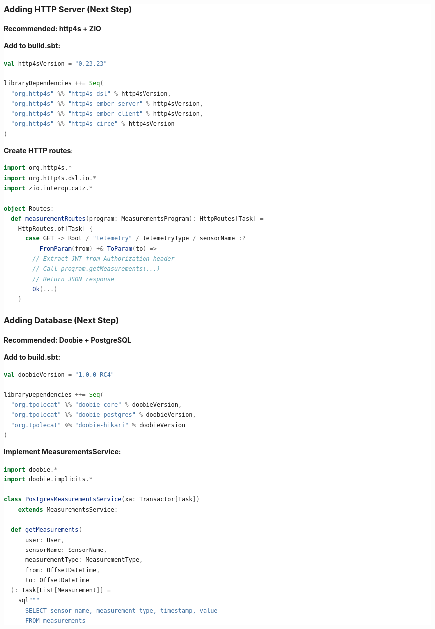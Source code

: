 ### Adding HTTP Server (Next Step)

**Recommended: http4s + ZIO**

**Add to build.sbt:**
```scala
val http4sVersion = "0.23.23"

libraryDependencies ++= Seq(
  "org.http4s" %% "http4s-dsl" % http4sVersion,
  "org.http4s" %% "http4s-ember-server" % http4sVersion,
  "org.http4s" %% "http4s-ember-client" % http4sVersion,
  "org.http4s" %% "http4s-circe" % http4sVersion
)
```

**Create HTTP routes:**
```scala
import org.http4s.*
import org.http4s.dsl.io.*
import zio.interop.catz.*

object Routes:
  def measurementRoutes(program: MeasurementsProgram): HttpRoutes[Task] =
    HttpRoutes.of[Task] {
      case GET -> Root / "telemetry" / telemetryType / sensorName :?
          FromParam(from) +& ToParam(to) =>
        // Extract JWT from Authorization header
        // Call program.getMeasurements(...)
        // Return JSON response
        Ok(...)
    }
```

### Adding Database (Next Step)

**Recommended: Doobie + PostgreSQL**

**Add to build.sbt:**
```scala
val doobieVersion = "1.0.0-RC4"

libraryDependencies ++= Seq(
  "org.tpolecat" %% "doobie-core" % doobieVersion,
  "org.tpolecat" %% "doobie-postgres" % doobieVersion,
  "org.tpolecat" %% "doobie-hikari" % doobieVersion
)
```

**Implement MeasurementsService:**
```scala
import doobie.*
import doobie.implicits.*

class PostgresMeasurementsService(xa: Transactor[Task])
    extends MeasurementsService:

  def getMeasurements(
      user: User,
      sensorName: SensorName,
      measurementType: MeasurementType,
      from: OffsetDateTime,
      to: OffsetDateTime
  ): Task[List[Measurement]] =
    sql"""
      SELECT sensor_name, measurement_type, timestamp, value
      FROM measurements
```